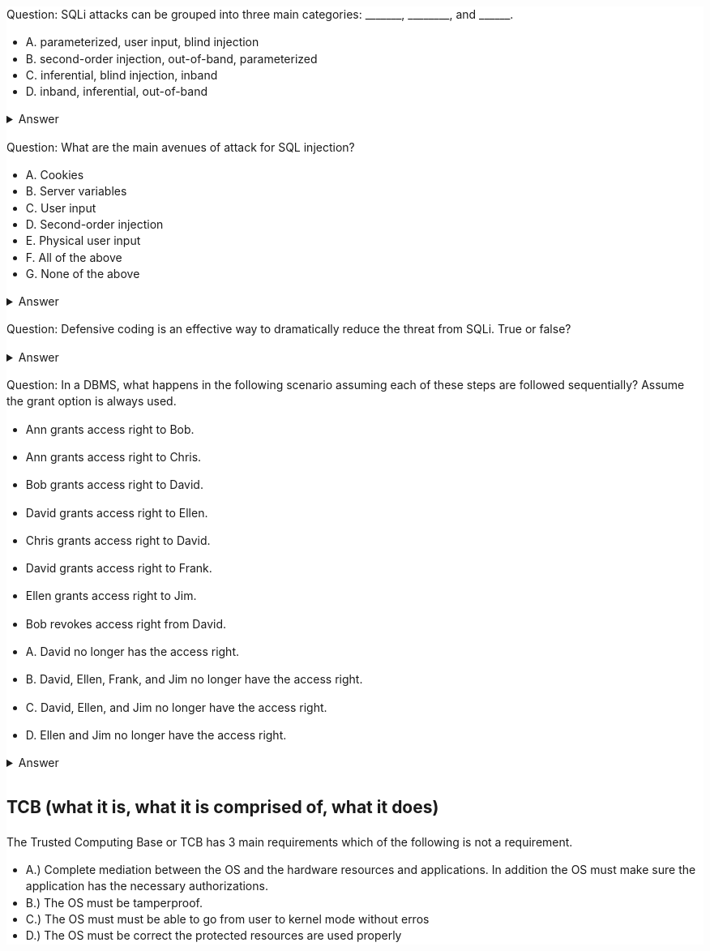 

Question: SQLi attacks can be grouped into three main categories: _______, ________, and ______.

- A. parameterized, user input, blind injection
- B. second-order injection, out-of-band, parameterized
- C. inferential, blind injection, inband
- D. inband, inferential, out-of-band

<details><summary>Answer</summary></details>



Question: What are the main avenues of attack for SQL injection?

- A. Cookies
- B. Server variables
- C. User input
- D. Second-order injection
- E. Physical user input
- F. All of the above
- G. None of the above

<details><summary>Answer</summary></details>



Question: Defensive coding is an effective way to dramatically reduce the threat from SQLi. True or false?

<details><summary>Answer</summary></details>



Question: In a DBMS, what happens in the following scenario assuming each of these steps are followed sequentially? Assume the grant option is always used.

- Ann grants access right to Bob.
- Ann grants access right to Chris.
- Bob grants access right to David.
- David grants access right to Ellen.
- Chris grants access right to David.
- David grants access right to Frank.
- Ellen grants access right to Jim.
- Bob revokes access right from David.

- A. David no longer has the access right.
- B. David, Ellen, Frank, and Jim no longer have the access right.
- C. David, Ellen, and Jim no longer have the access right.
- D. Ellen and Jim no longer have the access right.

<details><summary>Answer</summary></details>

## TCB (what it is, what it is comprised of, what it does)

The Trusted Computing Base or TCB has 3 main requirements which of the following is not a requirement.

- A.) Complete mediation between the OS and the hardware resources and applications. In addition the OS must make sure the application has the necessary authorizations.
- B.) The OS must be tamperproof.
- C.) The OS must must be able to go from user to kernel mode without erros
- D.) The OS must be correct­­ the protected resources are used properly
